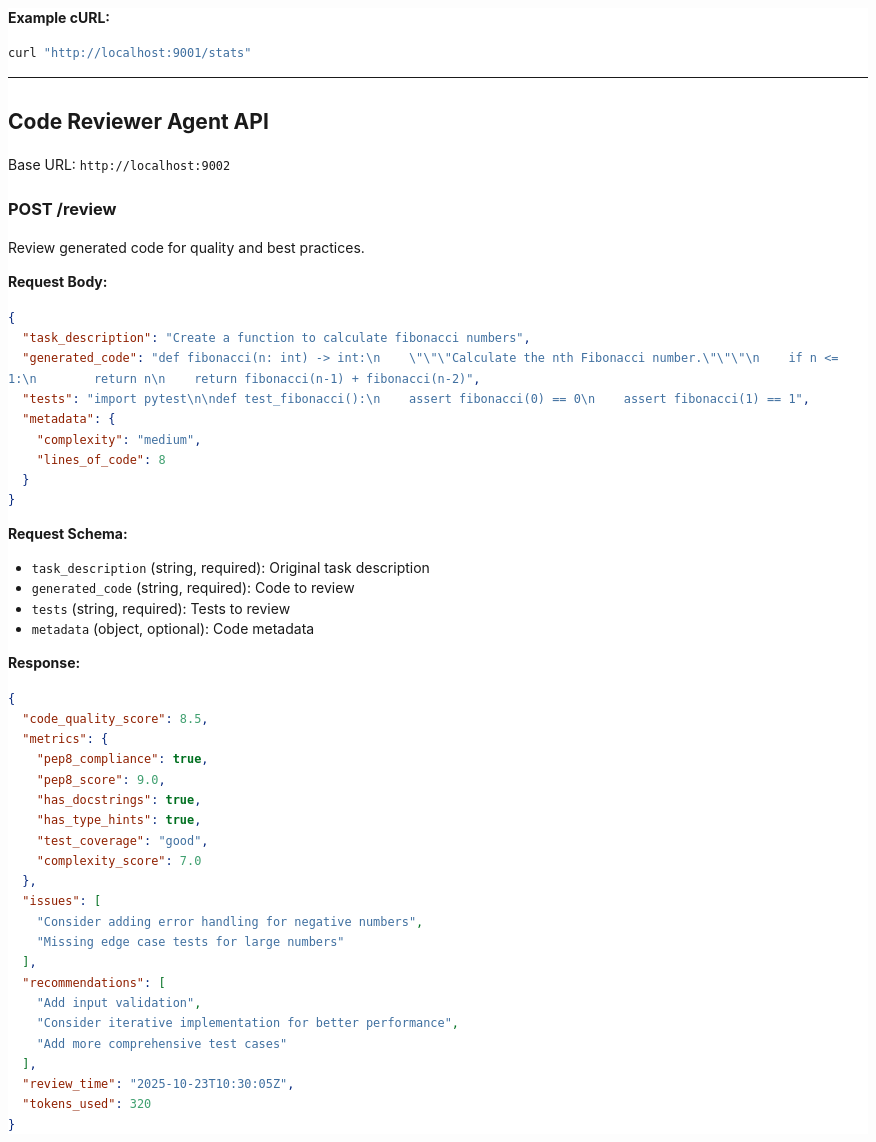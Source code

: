 **Example cURL:**
```bash
curl "http://localhost:9001/stats"
```

---

## Code Reviewer Agent API

Base URL: `http://localhost:9002`

### POST /review

Review generated code for quality and best practices.

**Request Body:**
```json
{
  "task_description": "Create a function to calculate fibonacci numbers",
  "generated_code": "def fibonacci(n: int) -> int:\n    \"\"\"Calculate the nth Fibonacci number.\"\"\"\n    if n <= 1:\n        return n\n    return fibonacci(n-1) + fibonacci(n-2)",
  "tests": "import pytest\n\ndef test_fibonacci():\n    assert fibonacci(0) == 0\n    assert fibonacci(1) == 1",
  "metadata": {
    "complexity": "medium",
    "lines_of_code": 8
  }
}
```

**Request Schema:**
- `task_description` (string, required): Original task description
- `generated_code` (string, required): Code to review
- `tests` (string, required): Tests to review
- `metadata` (object, optional): Code metadata

**Response:**
```json
{
  "code_quality_score": 8.5,
  "metrics": {
    "pep8_compliance": true,
    "pep8_score": 9.0,
    "has_docstrings": true,
    "has_type_hints": true,
    "test_coverage": "good",
    "complexity_score": 7.0
  },
  "issues": [
    "Consider adding error handling for negative numbers",
    "Missing edge case tests for large numbers"
  ],
  "recommendations": [
    "Add input validation",
    "Consider iterative implementation for better performance",
    "Add more comprehensive test cases"
  ],
  "review_time": "2025-10-23T10:30:05Z",
  "tokens_used": 320
}
```
